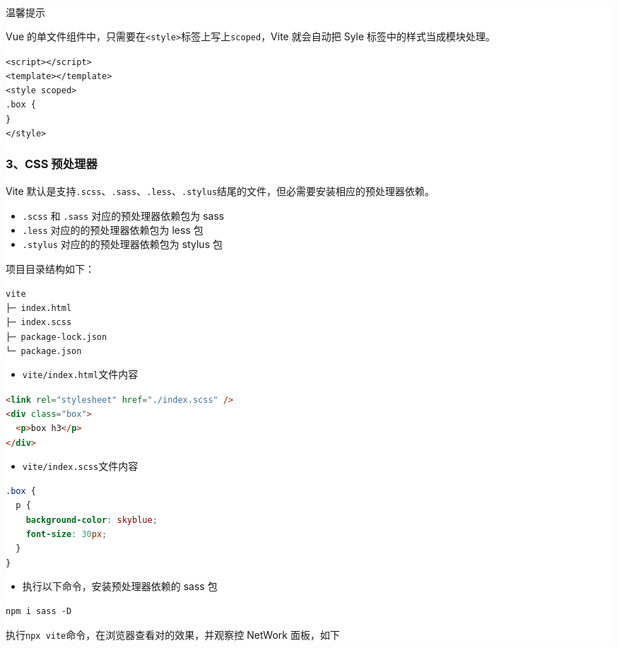 温馨提示

Vue 的单文件组件中，只需要在`<style>`标签上写上`scoped`，Vite 就会自动把 Syle 标签中的样式当成模块处理。

```vue
<script></script>
<template></template>
<style scoped>
.box {
}
</style>
```

### 3、CSS 预处理器

Vite 默认是支持`.scss`、`.sass`、`.less`、`.stylus`结尾的文件，但必需要安装相应的预处理器依赖。

- `.scss` 和 `.sass` 对应的预处理器依赖包为 sass
- `.less` 对应的的预处理器依赖包为 less 包
- `.stylus` 对应的的预处理器依赖包为 stylus 包

项目目录结构如下：

```text
vite
├─ index.html
├─ index.scss
├─ package-lock.json
└─ package.json
```

- `vite/index.html`文件内容

```html
<link rel="stylesheet" href="./index.scss" />
<div class="box">
  <p>box h3</p>
</div>
```

- `vite/index.scss`文件内容

```css
.box {
  p {
    background-color: skyblue;
    font-size: 30px;
  }
}
```

- 执行以下命令，安装预处理器依赖的 sass 包

```shell
npm i sass -D
```

执行`npx vite`命令，在浏览器查看对的效果，并观察控 NetWork 面板，如下
